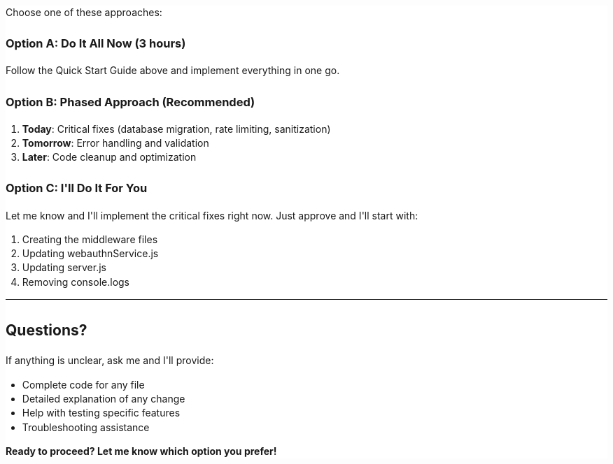 Choose one of these approaches:

### Option A: Do It All Now (3 hours)
Follow the Quick Start Guide above and implement everything in one go.

### Option B: Phased Approach (Recommended)
1. **Today**: Critical fixes (database migration, rate limiting, sanitization)
2. **Tomorrow**: Error handling and validation
3. **Later**: Code cleanup and optimization

### Option C: I'll Do It For You
Let me know and I'll implement the critical fixes right now. Just approve and I'll start with:
1. Creating the middleware files
2. Updating webauthnService.js
3. Updating server.js
4. Removing console.logs

---

## Questions?

If anything is unclear, ask me and I'll provide:
- Complete code for any file
- Detailed explanation of any change
- Help with testing specific features
- Troubleshooting assistance

**Ready to proceed? Let me know which option you prefer!**
